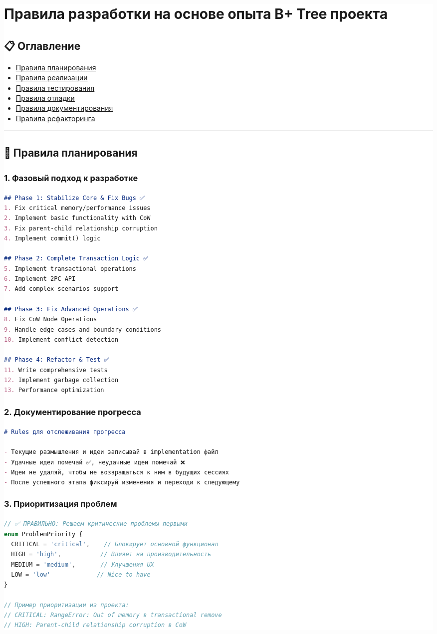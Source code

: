 # Правила разработки на основе опыта B+ Tree проекта

## 📋 Оглавление

- [Правила планирования](#-правила-планирования)
- [Правила реализации](#-правила-реализации)
- [Правила тестирования](#-правила-тестирования)
- [Правила отладки](#-правила-отладки)
- [Правила документирования](#-правила-документирования)
- [Правила рефакторинга](#-правила-рефакторинга)

---

## 🎯 Правила планирования

### 1. **Фазовый подход к разработке**
```markdown
## Phase 1: Stabilize Core & Fix Bugs ✅
1. Fix critical memory/performance issues
2. Implement basic functionality with CoW
3. Fix parent-child relationship corruption
4. Implement commit() logic

## Phase 2: Complete Transaction Logic ✅
5. Implement transactional operations
6. Implement 2PC API
7. Add complex scenarios support

## Phase 3: Fix Advanced Operations ✅
8. Fix CoW Node Operations
9. Handle edge cases and boundary conditions
10. Implement conflict detection

## Phase 4: Refactor & Test ✅
11. Write comprehensive tests
12. Implement garbage collection
13. Performance optimization
```

### 2. **Документирование прогресса**
```markdown
# Rules для отслеживания прогресса

- Текущие размышления и идеи записывай в implementation файл
- Удачные идеи помечай ✅, неудачные идеи помечай ❌
- Идеи не удаляй, чтобы не возвращаться к ним в будущих сессиях
- После успешного этапа фиксируй изменения и переходи к следующему
```

### 3. **Приоритизация проблем**
```typescript
// ✅ ПРАВИЛЬНО: Решаем критические проблемы первыми
enum ProblemPriority {
  CRITICAL = 'critical',    // Блокирует основной функционал
  HIGH = 'high',           // Влияет на производительность
  MEDIUM = 'medium',       // Улучшения UX
  LOW = 'low'             // Nice to have
}

// Пример приоритизации из проекта:
// CRITICAL: RangeError: Out of memory в transactional remove
// HIGH: Parent-child relationship corruption в CoW
```